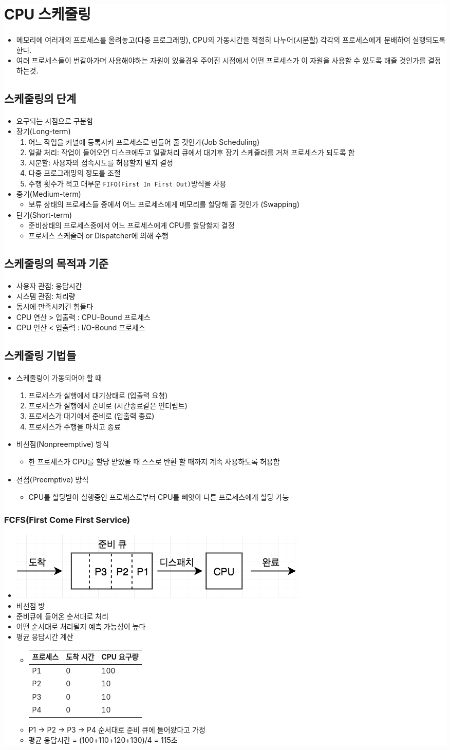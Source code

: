 # CPU 스케줄링
- 메모리에 여러개의 프로세스를 올려놓고(다중 프로그래밍), CPU의 가동시간을 적절히 나누어(시분할) 각각의 프로세스에게 분배하여 실행되도록 한다.
- 여러 프로세스들이 번갈아가며 사용해야하는 자원이 있을경우 주어진 시점에서 어떤 프로세스가 이 자원을 사용할 수 있도록 해줄 것인가를 결정하는것.

## 스케줄링의 단계
- 요구되는 시점으로 구분함
- 장기(Long-term)
  1. 어느 작업을 커널에 등록시켜 프로세스로 만들어 줄 것인가(Job Scheduling)
  2. 일괄 처리: 작업이 들어오면 디스크에두고 일괄처리 큐에서 대기후 장기 스케줄러를 거쳐 프로세스가 되도록 함
  3. 시분할: 사용자의 접속시도를 허용할지 말지 결정
  4. 다중 프로그래밍의 정도를 조절
  5. 수행 횟수가 적고 대부분 `FIFO(First In First Out)`방식을 사용
- 중기(Medium-term)
  - 보류 상태의 프로세스들 중에서 어느 프로세스에게 메모리를 할당해 줄 것인가 (Swapping)
- 단기(Short-term)
  - 준비상태의 프로세스중에서 어느 프로세스에게 CPU를 할당할지 결정
  - 프로세스 스케줄러 or Dispatcher에 의해 수행

## 스케줄링의 목적과 기준
  - 사용자 관점: 응답시간
  - 시스템 관점: 처리량
  - 동시에 만족시키긴 힘들다
  - CPU 연산 > 입출력 : CPU-Bound 프로세스
  - CPU 연산 < 입출력 : I/O-Bound 프로세스

## 스케줄링 기법들
- 스케줄링이 가동되어야 할 때
  1. 프로세스가 실행에서 대기상태로 (입출력 요청)
  2. 프로세스가 실행에서 준비로 (시간종료같은 인터럽트)
  3. 프로세스가 대기에서 준비로 (입출력 종료)
  4. 프로세스가 수행을 마치고 종료

- 비선점(Nonpreemptive) 방식
  - 한 프로세스가 CPU를 할당 받았을 때 스스로 반환 할 때까지 계속 사용하도록 허용함
- 선점(Preemptive) 방식
  - CPU를 할당받아 실행중인 프로세스로부터 CPU를 빼앗아 다른 프로세스에게 할당 가능

### FCFS(First Come First Service)
  - ![FCFS](./images/FCFS.png)
  - 비선점 방
  - 준비큐에 들어온 순서대로 처리
  - 어떤 순서대로 처리될지 예측 가능성이 높다
  - 평균 응답시간 계산
    - | 프로세스  | 도착 시간  | CPU 요구량 |
      |----|---|-----|
      | P1 | 0 | 100 |
      | P2 | 0 | 10  |
      | P3 | 0 | 10  |
      | P4 | 0 | 10  |
    - P1 -> P2 -> P3 -> P4 순서대로 준비 큐에 들어왔다고 가정
    - 평균 응답시간 = (100+110+120+130)/4 = 115초
